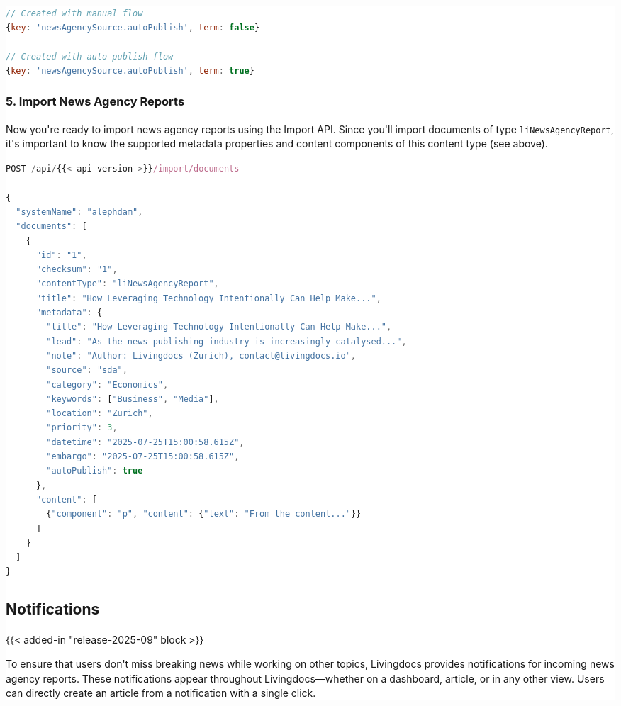 ```js
// Created with manual flow
{key: 'newsAgencySource.autoPublish', term: false}

// Created with auto-publish flow
{key: 'newsAgencySource.autoPublish', term: true}
```

### 5. Import News Agency Reports

Now you're ready to import news agency reports using the Import API. Since you'll import documents of type `liNewsAgencyReport`, it's important to know the supported metadata properties and content components of this content type (see above).

```js
POST /api/{{< api-version >}}/import/documents

{
  "systemName": "alephdam",
  "documents": [
    {
      "id": "1",
      "checksum": "1",
      "contentType": "liNewsAgencyReport",
      "title": "How Leveraging Technology Intentionally Can Help Make...",
      "metadata": {
        "title": "How Leveraging Technology Intentionally Can Help Make...",
        "lead": "As the news publishing industry is increasingly catalysed...",
        "note": "Author: Livingdocs (Zurich), contact@livingdocs.io",
        "source": "sda",
        "category": "Economics",
        "keywords": ["Business", "Media"],
        "location": "Zurich",
        "priority": 3,
        "datetime": "2025-07-25T15:00:58.615Z",
        "embargo": "2025-07-25T15:00:58.615Z",
        "autoPublish": true
      },
      "content": [
        {"component": "p", "content": {"text": "From the content..."}}
      ]
    }
  ]
}
```

## Notifications

{{< added-in "release-2025-09" block >}}

To ensure that users don't miss breaking news while working on other topics, Livingdocs provides notifications for incoming news agency reports. These notifications appear throughout Livingdocs—whether on a dashboard, article, or in any other view. Users can directly create an article from a notification with a single click.
